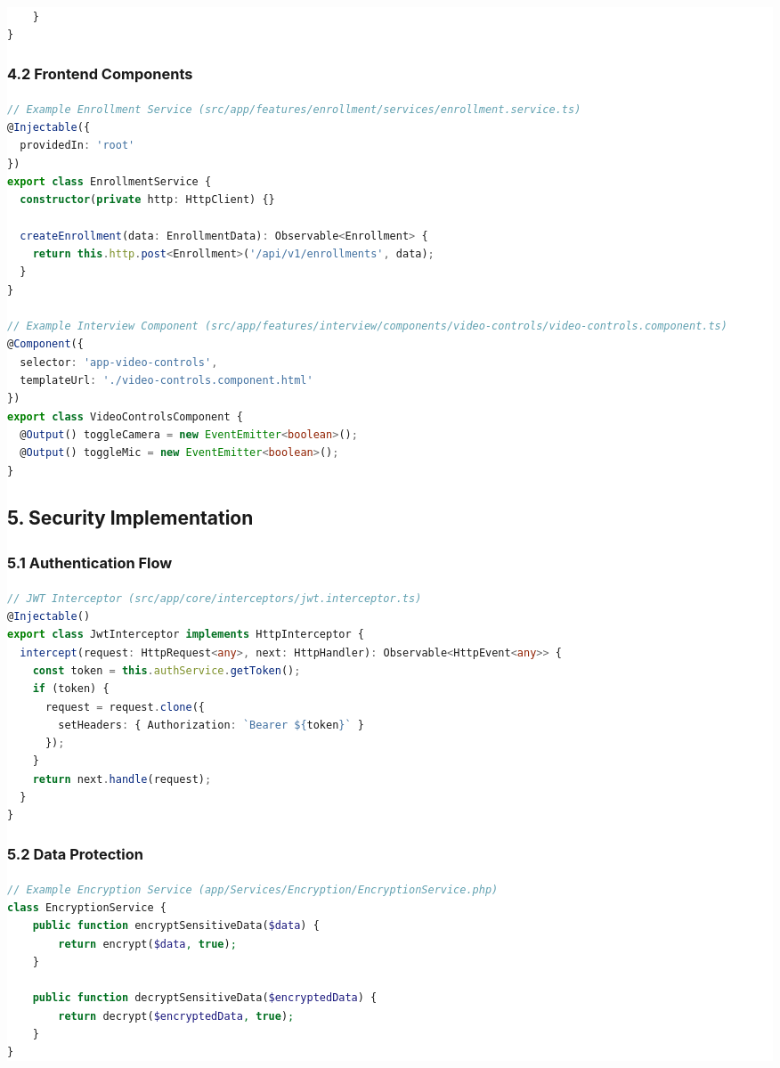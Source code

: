 ```php
    }
}
```

### 4.2 Frontend Components
```typescript
// Example Enrollment Service (src/app/features/enrollment/services/enrollment.service.ts)
@Injectable({
  providedIn: 'root'
})
export class EnrollmentService {
  constructor(private http: HttpClient) {}

  createEnrollment(data: EnrollmentData): Observable<Enrollment> {
    return this.http.post<Enrollment>('/api/v1/enrollments', data);
  }
}

// Example Interview Component (src/app/features/interview/components/video-controls/video-controls.component.ts)
@Component({
  selector: 'app-video-controls',
  templateUrl: './video-controls.component.html'
})
export class VideoControlsComponent {
  @Output() toggleCamera = new EventEmitter<boolean>();
  @Output() toggleMic = new EventEmitter<boolean>();
}
```

## 5. Security Implementation

### 5.1 Authentication Flow
```typescript
// JWT Interceptor (src/app/core/interceptors/jwt.interceptor.ts)
@Injectable()
export class JwtInterceptor implements HttpInterceptor {
  intercept(request: HttpRequest<any>, next: HttpHandler): Observable<HttpEvent<any>> {
    const token = this.authService.getToken();
    if (token) {
      request = request.clone({
        setHeaders: { Authorization: `Bearer ${token}` }
      });
    }
    return next.handle(request);
  }
}
```

### 5.2 Data Protection
```php
// Example Encryption Service (app/Services/Encryption/EncryptionService.php)
class EncryptionService {
    public function encryptSensitiveData($data) {
        return encrypt($data, true);
    }
    
    public function decryptSensitiveData($encryptedData) {
        return decrypt($encryptedData, true);
    }
}
```
